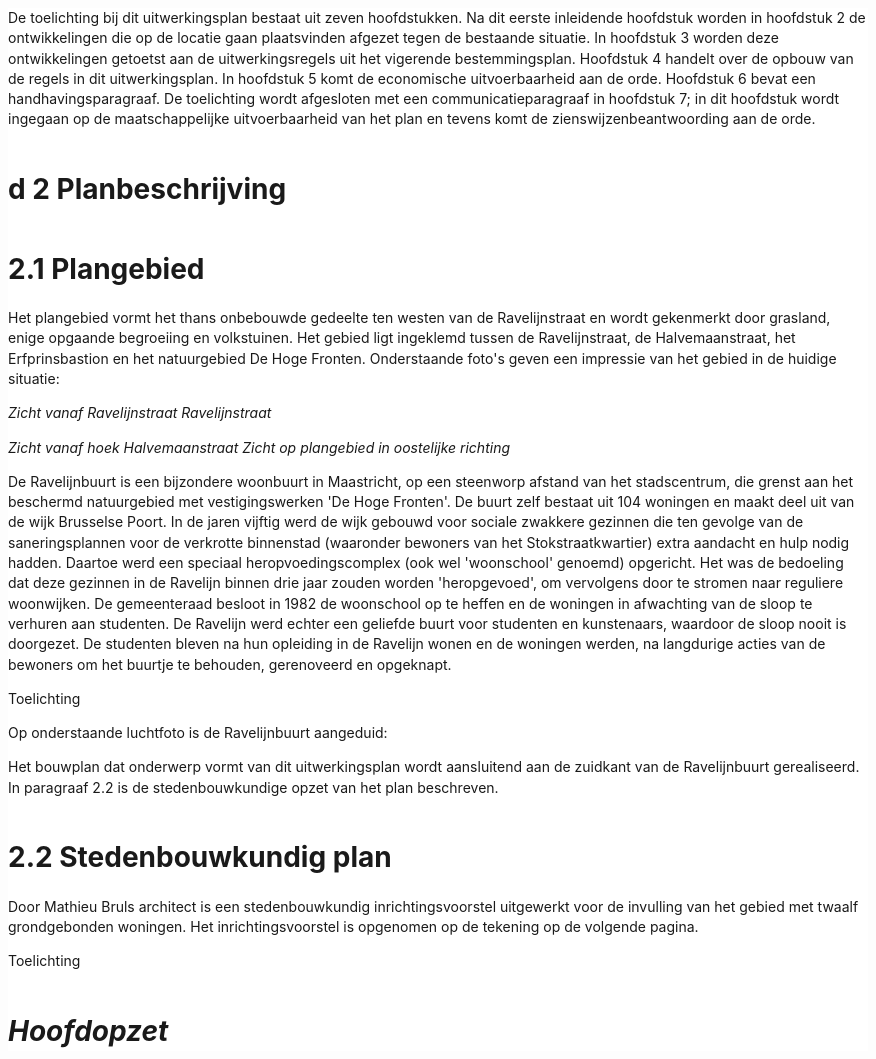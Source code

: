 De toelichting bij dit uitwerkingsplan bestaat uit zeven hoofdstukken. Na dit eerste inleidende hoofdstuk worden in hoofdstuk 2 de ontwikkelingen die op de locatie gaan plaatsvinden afgezet tegen de bestaande situatie. In hoofdstuk 3 worden deze ontwikkelingen getoetst aan de uitwerkingsregels uit het vigerende bestemmingsplan. Hoofdstuk 4 handelt over de opbouw van de regels in dit uitwerkingsplan. In hoofdstuk 5 komt de economische uitvoerbaarheid aan de orde. Hoofdstuk 6 bevat een handhavingsparagraaf. De toelichting wordt afgesloten met een communicatieparagraaf in hoofdstuk 7; in dit hoofdstuk wordt ingegaan op de maatschappelijke uitvoerbaarheid van het plan en tevens komt de zienswijzenbeantwoording aan de orde.

# <span id="page-6-0"></span>d 2 Planbeschrijving

# <span id="page-6-1"></span>**2.1 Plangebied**

Het plangebied vormt het thans onbebouwde gedeelte ten westen van de Ravelijnstraat en wordt gekenmerkt door grasland, enige opgaande begroeiing en volkstuinen. Het gebied ligt ingeklemd tussen de Ravelijnstraat, de Halvemaanstraat, het Erfprinsbastion en het natuurgebied De Hoge Fronten. Onderstaande foto's geven een impressie van het gebied in de huidige situatie:

*Zicht vanaf Ravelijnstraat Ravelijnstraat*

*Zicht vanaf hoek Halvemaanstraat Zicht op plangebied in oostelijke richting*

De Ravelijnbuurt is een bijzondere woonbuurt in Maastricht, op een steenworp afstand van het stadscentrum, die grenst aan het beschermd natuurgebied met vestigingswerken 'De Hoge Fronten'. De buurt zelf bestaat uit 104 woningen en maakt deel uit van de wijk Brusselse Poort. In de jaren vijftig werd de wijk gebouwd voor sociale zwakkere gezinnen die ten gevolge van de saneringsplannen voor de verkrotte binnenstad (waaronder bewoners van het Stokstraatkwartier) extra aandacht en hulp nodig hadden. Daartoe werd een speciaal heropvoedingscomplex (ook wel 'woonschool' genoemd) opgericht. Het was de bedoeling dat deze gezinnen in de Ravelijn binnen drie jaar zouden worden 'heropgevoed', om vervolgens door te stromen naar reguliere woonwijken. De gemeenteraad besloot in 1982 de woonschool op te heffen en de woningen in afwachting van de sloop te verhuren aan studenten. De Ravelijn werd echter een geliefde buurt voor studenten en kunstenaars, waardoor de sloop nooit is doorgezet. De studenten bleven na hun opleiding in de Ravelijn wonen en de woningen werden, na langdurige acties van de bewoners om het buurtje te behouden, gerenoveerd en opgeknapt.

Toelichting

Op onderstaande luchtfoto is de Ravelijnbuurt aangeduid:

Het bouwplan dat onderwerp vormt van dit uitwerkingsplan wordt aansluitend aan de zuidkant van de Ravelijnbuurt gerealiseerd. In paragraaf 2.2 is de stedenbouwkundige opzet van het plan beschreven.

# <span id="page-7-0"></span>**2.2 Stedenbouwkundig plan**

Door Mathieu Bruls architect is een stedenbouwkundig inrichtingsvoorstel uitgewerkt voor de invulling van het gebied met twaalf grondgebonden woningen. Het inrichtingsvoorstel is opgenomen op de tekening op de volgende pagina.

Toelichting

# *Hoofdopzet*
